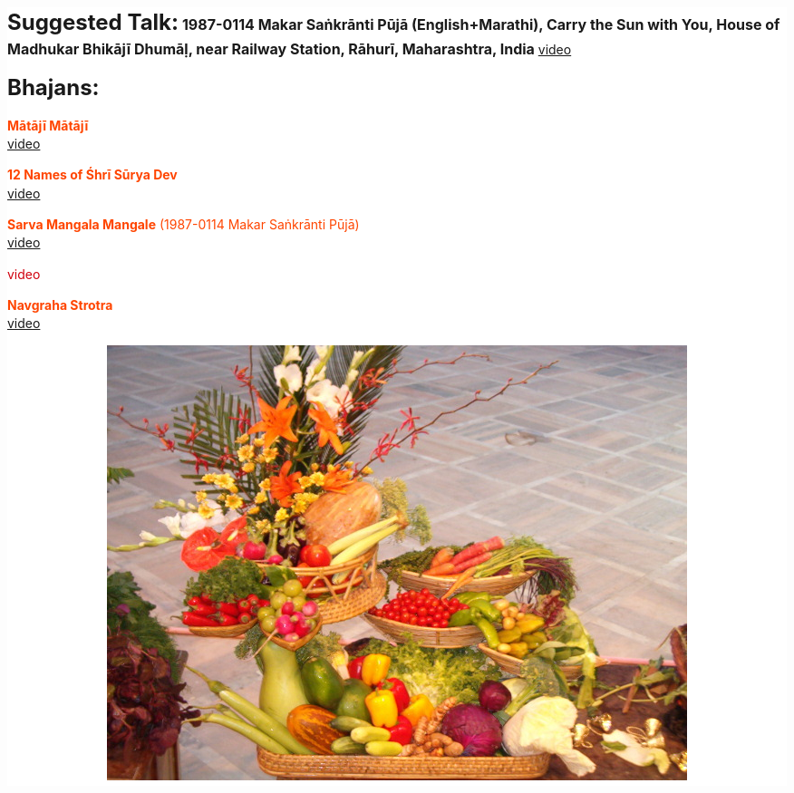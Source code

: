 
<font size="+2"><b>Suggested Talk:</b></font> 
<font size="+0"><b>1987-0114 Makar Saṅkrānti Pūjā (English+Marathi), Carry the Sun with You, House of Madhukar Bhikājī Dhumāḷ, near Railway Station, Rāhurī, Maharashtra, India</b></font>
<a href="https://youtu.be/-93Ma5gJOeY"> video</a><br>

<font size="+2"><b>Bhajans:</b></font>

<p>
<font color="OrangeRed"><b>Mātājī Mātājī</b></font><br>
<a href="https://youtu.be/6ByVzklhnWU">video</a>
</p>

<p>
<font color="OrangeRed"><b>12 Names of Śhrī Sūrya Dev</b></font><br>
<a href="https://youtu.be/jqmPOEnU9tg">video</a>
</p>
 
<p>
<font color="OrangeRed"><b>Sarva Mangala Mangale</b> (1987-0114 Makar Saṅkrānti Pūjā)</font><br>
<a href="https://seven-teams.github.io/Videos_Links.html">video</a>
</p>

<p>
<font color="OrangeRed><b>Brahma Shodile (after 1988-0110 Śhrī Sūrya Pūjā)</b></font><br>
<a href="https://seven-teams.github.io/Videos_Links.html">video</a>
</p>

<p>
<font color="OrangeRed"><b>Navgraha Strotra</b></font><br>
<a href="https://seven-teams.github.io/Videos_Links.html">video</a>
</p>

<div style="text-align: center"><img src="/images/image883.png" /></div>

